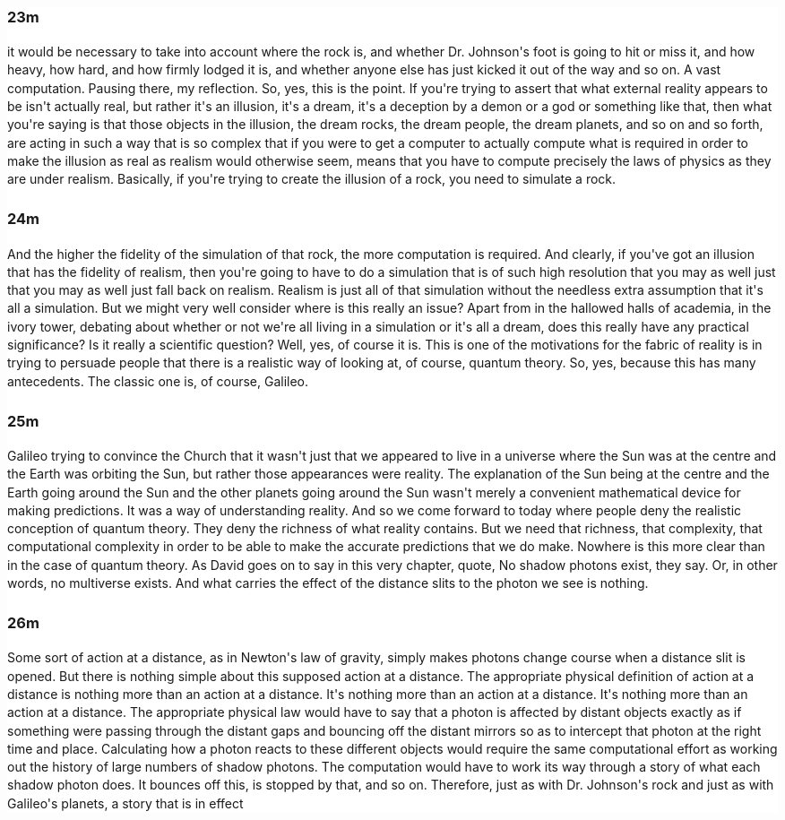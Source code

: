### 23m

it would be necessary to take into account where the rock is, and whether Dr. Johnson's foot is going to hit or miss it, and how heavy, how hard, and how firmly lodged it is, and whether anyone else has just kicked it out of the way and so on. A vast computation. Pausing there, my reflection. So, yes, this is the point. If you're trying to assert that what external reality appears to be isn't actually real, but rather it's an illusion, it's a dream, it's a deception by a demon or a god or something like that, then what you're saying is that those objects in the illusion, the dream rocks, the dream people, the dream planets, and so on and so forth, are acting in such a way that is so complex that if you were to get a computer to actually compute what is required in order to make the illusion as real as realism would otherwise seem, means that you have to compute precisely the laws of physics as they are under realism. Basically, if you're trying to create the illusion of a rock, you need to simulate a rock.

### 24m

And the higher the fidelity of the simulation of that rock, the more computation is required. And clearly, if you've got an illusion that has the fidelity of realism, then you're going to have to do a simulation that is of such high resolution that you may as well just that you may as well just fall back on realism. Realism is just all of that simulation without the needless extra assumption that it's all a simulation. But we might very well consider where is this really an issue? Apart from in the hallowed halls of academia, in the ivory tower, debating about whether or not we're all living in a simulation or it's all a dream, does this really have any practical significance? Is it really a scientific question? Well, yes, of course it is. This is one of the motivations for the fabric of reality is in trying to persuade people that there is a realistic way of looking at, of course, quantum theory. So, yes, because this has many antecedents. The classic one is, of course, Galileo.

### 25m

Galileo trying to convince the Church that it wasn't just that we appeared to live in a universe where the Sun was at the centre and the Earth was orbiting the Sun, but rather those appearances were reality. The explanation of the Sun being at the centre and the Earth going around the Sun and the other planets going around the Sun wasn't merely a convenient mathematical device for making predictions. It was a way of understanding reality. And so we come forward to today where people deny the realistic conception of quantum theory. They deny the richness of what reality contains. But we need that richness, that complexity, that computational complexity in order to be able to make the accurate predictions that we do make. Nowhere is this more clear than in the case of quantum theory. As David goes on to say in this very chapter, quote, No shadow photons exist, they say. Or, in other words, no multiverse exists. And what carries the effect of the distance slits to the photon we see is nothing.

### 26m

Some sort of action at a distance, as in Newton's law of gravity, simply makes photons change course when a distance slit is opened. But there is nothing simple about this supposed action at a distance. The appropriate physical definition of action at a distance is nothing more than an action at a distance. It's nothing more than an action at a distance. It's nothing more than an action at a distance. The appropriate physical law would have to say that a photon is affected by distant objects exactly as if something were passing through the distant gaps and bouncing off the distant mirrors so as to intercept that photon at the right time and place. Calculating how a photon reacts to these different objects would require the same computational effort as working out the history of large numbers of shadow photons. The computation would have to work its way through a story of what each shadow photon does. It bounces off this, is stopped by that, and so on. Therefore, just as with Dr. Johnson's rock and just as with Galileo's planets, a story that is in effect
